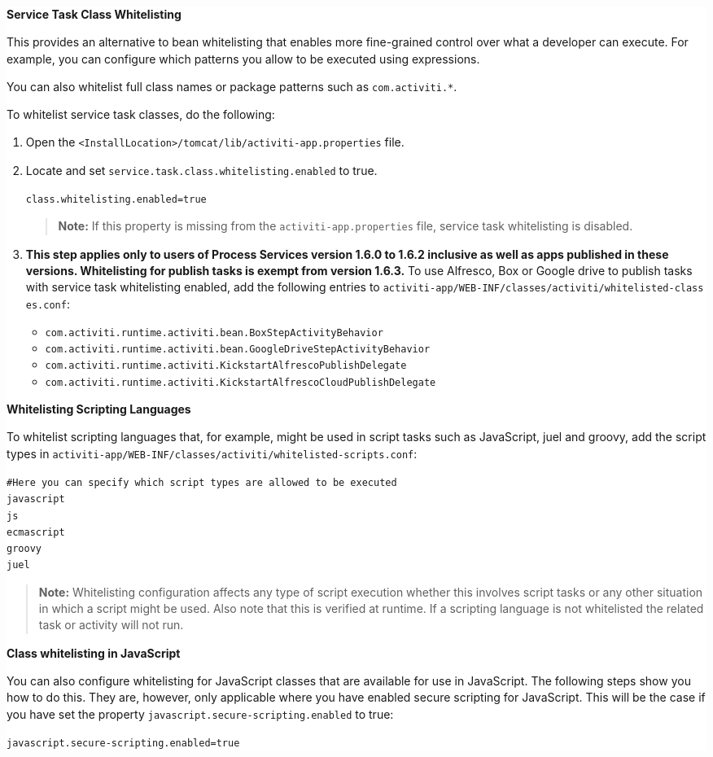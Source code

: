 **Service Task Class Whitelisting**

This provides an alternative to bean whitelisting that enables more fine-grained control over what a developer can execute. 
For example, you can configure which patterns you allow to be executed using expressions.

You can also whitelist full class names or package patterns such as `com.activiti.*`.

To whitelist service task classes, do the following:

1. Open the `<InstallLocation>/tomcat/lib/activiti-app.properties` file.
2. Locate and set `service.task.class.whitelisting.enabled` to true.

    ```text
    class.whitelisting.enabled=true
    ```

    >**Note:** If this property is missing from the `activiti-app.properties` file, service task whitelisting is disabled.

3. **This step applies only to users of Process Services version 1.6.0 to 1.6.2 inclusive as well as apps published in these versions. Whitelisting for publish tasks is exempt from version 1.6.3.** To use Alfresco, Box or Google drive to publish tasks with service task whitelisting enabled, add the following entries to `activiti-app/WEB-INF/classes/activiti/whitelisted-classes.conf`:
    * `com.activiti.runtime.activiti.bean.BoxStepActivityBehavior`
    * `com.activiti.runtime.activiti.bean.GoogleDriveStepActivityBehavior`
    * `com.activiti.runtime.activiti.KickstartAlfrescoPublishDelegate`
    * `com.activiti.runtime.activiti.KickstartAlfrescoCloudPublishDelegate`

**Whitelisting Scripting Languages**

To whitelist scripting languages that, for example, might be used in script tasks such as JavaScript, juel and groovy, add the script types in `activiti-app/WEB-INF/classes/activiti/whitelisted-scripts.conf`:

```text
#Here you can specify which script types are allowed to be executed
javascript
js
ecmascript
groovy
juel
```

>**Note:** Whitelisting configuration affects any type of script execution whether this involves script tasks or any other situation in which a script might be used. Also note that this is verified at runtime. If a scripting language is not whitelisted the related task or activity will not run.

**Class whitelisting in JavaScript**

You can also configure whitelisting for JavaScript classes that are available for use in JavaScript. The following steps show you how to do this. They are, however, only applicable where you have enabled secure scripting for JavaScript. This will be the case if you have set the property `javascript.secure-scripting.enabled` to true:

```text
javascript.secure-scripting.enabled=true
```
